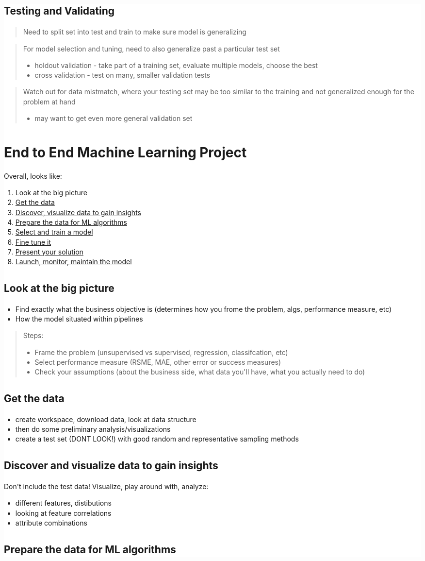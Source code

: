 ## Testing and Validating

>Need to split set into test and train to make sure model is generalizing

>For model selection and tuning, need to also generalize past a particular test set
>- holdout validation - take part of a training set, evaluate multiple models, choose the best
>- cross validation - test on many, smaller validation tests

>Watch out for data mistmatch, where your testing set may be too similar to the training and not generalized enough for the problem at hand
>- may want to get even more general validation set

# End to End Machine Learning Project

Overall, looks like:
1. [Look at the big picture](#looking-at-the-big-picture)
2. [Get the data](#get-the-data)
3. [Discover, visualize data to gain insights](#discover-and-visualize-data-to-gain-insights)
4. [Prepare the data for ML algorithms](#prepare-the-data-for-ml-algorithms)
5. [Select and train a model](#select-and-traing-a-model)
6. [Fine tune it](#fine-tune-a-model)
7. [Present your solution](#present-your-solution)
8. [Launch, monitor, maintain the model](#launch-monitor-maintain)

## Look at the big picture

- Find exactly what the business objective is (determines how you frome the problem, algs, performance measure, etc)
- How the model situated within pipelines

>Steps:
>- Frame the problem (unsupervised vs supervised, regression, classifcation, etc)
>- Select performance measure (RSME, MAE, other error or success measures)
>- Check your assumptions (about the business side, what data you'll have, what you actually need to do)

## Get the data

- create workspace, download data, look at data structure
- then do some preliminary analysis/visualizations
- create a test set (DONT LOOK!) with good random and representative sampling methods

## Discover and visualize data to gain insights

Don't include the test data!
Visualize, play around with, analyze:
- different features, distibutions
- looking at feature correlations
- attribute combinations

## Prepare the data for ML algorithms
